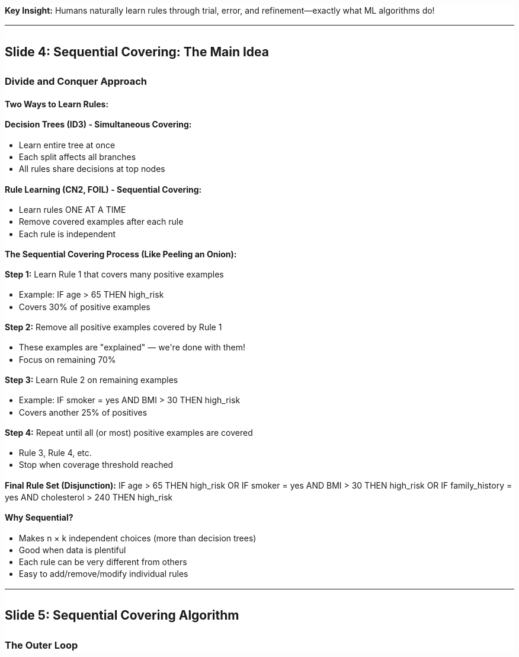 **Key Insight:** Humans naturally learn rules through trial, error, and refinement—exactly what ML algorithms do!

---

## Slide 4: Sequential Covering: The Main Idea
### Divide and Conquer Approach

**Two Ways to Learn Rules:**

**Decision Trees (ID3) - Simultaneous Covering:**
- Learn entire tree at once
- Each split affects all branches
- All rules share decisions at top nodes

**Rule Learning (CN2, FOIL) - Sequential Covering:**
- Learn rules ONE AT A TIME
- Remove covered examples after each rule
- Each rule is independent

**The Sequential Covering Process (Like Peeling an Onion):**

**Step 1:** Learn Rule 1 that covers many positive examples
- Example: IF age > 65 THEN high_risk
- Covers 30% of positive examples

**Step 2:** Remove all positive examples covered by Rule 1
- These examples are "explained" — we're done with them!
- Focus on remaining 70%

**Step 3:** Learn Rule 2 on remaining examples
- Example: IF smoker = yes AND BMI > 30 THEN high_risk
- Covers another 25% of positives

**Step 4:** Repeat until all (or most) positive examples are covered
- Rule 3, Rule 4, etc.
- Stop when coverage threshold reached

**Final Rule Set (Disjunction):**
IF age > 65 THEN high_risk
OR IF smoker = yes AND BMI > 30 THEN high_risk
OR IF family_history = yes AND cholesterol > 240 THEN high_risk

**Why Sequential?**
- Makes n × k independent choices (more than decision trees)
- Good when data is plentiful
- Each rule can be very different from others
- Easy to add/remove/modify individual rules

---

## Slide 5: Sequential Covering Algorithm
### The Outer Loop
